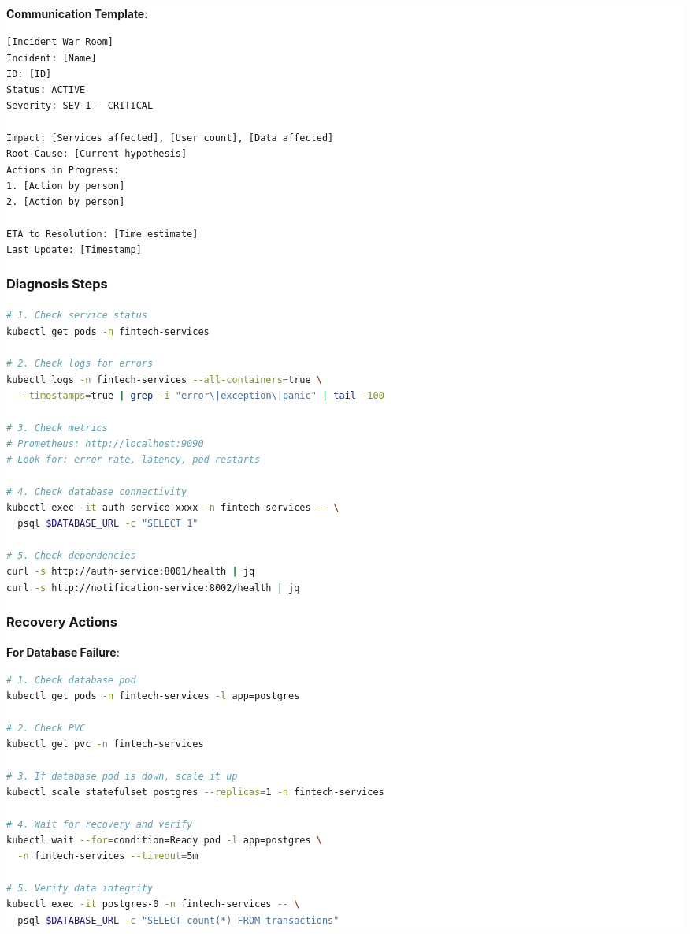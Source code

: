 **Communication Template**:

```
[Incident War Room]
Incident: [Name]
ID: [ID]
Status: ACTIVE
Severity: SEV-1 - CRITICAL

Impact: [Services affected], [User count], [Data affected]
Root Cause: [Current hypothesis]
Actions in Progress:
1. [Action by person]
2. [Action by person]

ETA to Resolution: [Time estimate]
Last Update: [Timestamp]
```

### Diagnosis Steps

```bash
# 1. Check service status
kubectl get pods -n fintech-services

# 2. Check logs for errors
kubectl logs -n fintech-services --all-containers=true \
  --timestamps=true | grep -i "error\|exception\|panic" | tail -100

# 3. Check metrics
# Prometheus: http://localhost:9090
# Look for: error rate, latency, pod restarts

# 4. Check database connectivity
kubectl exec -it auth-service-xxxx -n fintech-services -- \
  psql $DATABASE_URL -c "SELECT 1"

# 5. Check dependencies
curl -s http://auth-service:8001/health | jq
curl -s http://notification-service:8002/health | jq
```

### Recovery Actions

**For Database Failure**:
```bash
# 1. Check database pod
kubectl get pods -n fintech-services -l app=postgres

# 2. Check PVC
kubectl get pvc -n fintech-services

# 3. If database pod is down, scale it up
kubectl scale statefulset postgres --replicas=1 -n fintech-services

# 4. Wait for recovery and verify
kubectl wait --for=condition=Ready pod -l app=postgres \
  -n fintech-services --timeout=5m

# 5. Verify data integrity
kubectl exec -it postgres-0 -n fintech-services -- \
  psql $DATABASE_URL -c "SELECT count(*) FROM transactions"
```
